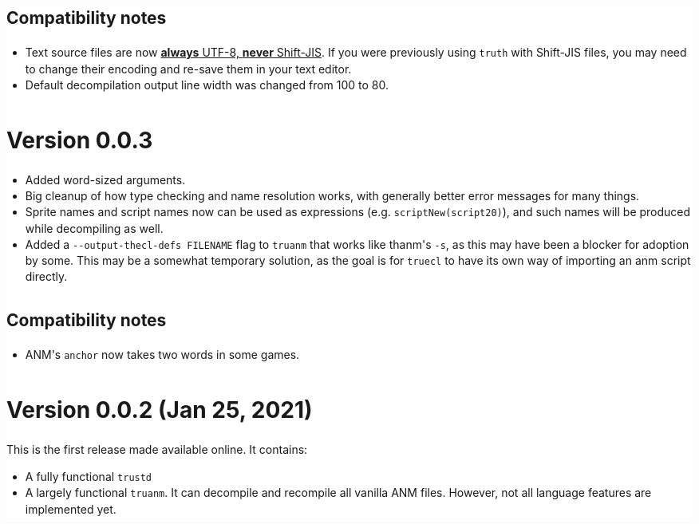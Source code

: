 ## Compatibility notes

* Text source files are now [**always** UTF-8, **never** Shift-JIS](https://github.com/ExpHP/truth/issues/2#issuecomment-770449571).  If you were previously using `truth` with Shift-JIS files, you may need to change their encoding and re-save them in your text editor.
* Default decompilation output line width was changed from 100 to 80.

# Version 0.0.3

* Added word-sized arguments.
* Big cleanup of how type checking and name resolution works, with generally better error messages for many things.
* Sprite names and script names now can be used as expressions (e.g. `scriptNew(script20)`), and such names will be produced while decompiling as well.
* Added a `--output-thecl-defs FILENAME` flag to `truanm` that works like thanm's `-s`, as this may have been a blocker for adoption by some.  This may be a somewhat temporary solution, as the goal is for `truecl` to have its own way of importing an anm script directly.

## Compatibility notes

* ANM's `anchor` now takes two words in some games.

# Version 0.0.2 (Jan 25, 2021)

This is the first release made available online.  It contains:

* A fully functional `trustd`
* A largely functional `truanm`.  It can decompile and recompile all vanilla ANM files.  However, not all language features are implemented yet.
